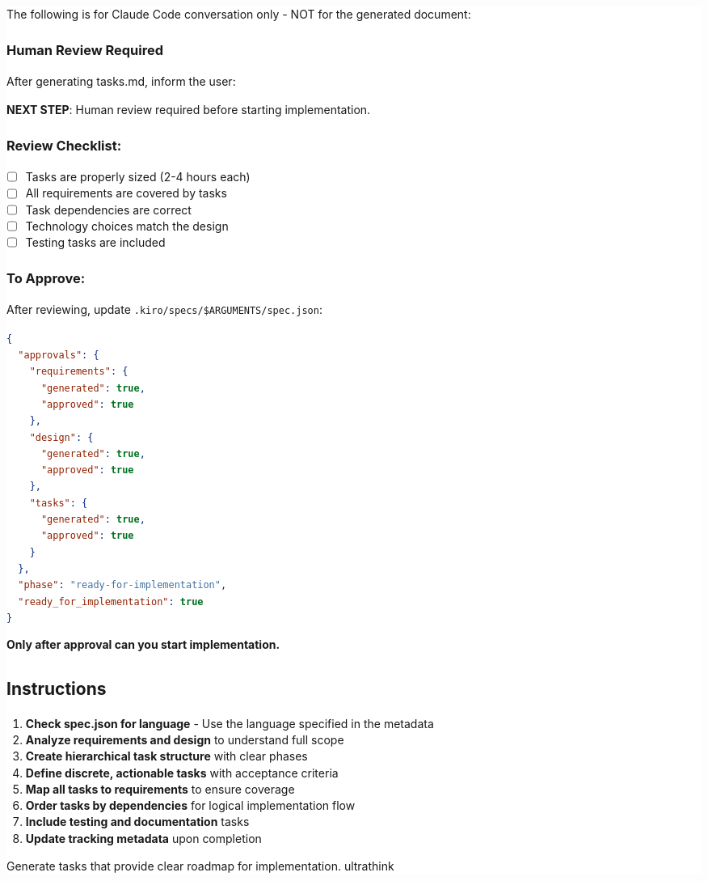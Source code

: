 The following is for Claude Code conversation only - NOT for the generated document:

### Human Review Required
After generating tasks.md, inform the user:

**NEXT STEP**: Human review required before starting implementation.

### Review Checklist:
- [ ] Tasks are properly sized (2-4 hours each)
- [ ] All requirements are covered by tasks
- [ ] Task dependencies are correct
- [ ] Technology choices match the design
- [ ] Testing tasks are included

### To Approve:
After reviewing, update `.kiro/specs/$ARGUMENTS/spec.json`:
```json
{
  "approvals": {
    "requirements": {
      "generated": true,
      "approved": true
    },
    "design": {
      "generated": true,
      "approved": true
    },
    "tasks": {
      "generated": true,
      "approved": true
    }
  },
  "phase": "ready-for-implementation",
  "ready_for_implementation": true
}
```

**Only after approval can you start implementation.**

## Instructions

1. **Check spec.json for language** - Use the language specified in the metadata
2. **Analyze requirements and design** to understand full scope
3. **Create hierarchical task structure** with clear phases
4. **Define discrete, actionable tasks** with acceptance criteria
5. **Map all tasks to requirements** to ensure coverage
6. **Order tasks by dependencies** for logical implementation flow
7. **Include testing and documentation** tasks
8. **Update tracking metadata** upon completion

Generate tasks that provide clear roadmap for implementation.
ultrathink